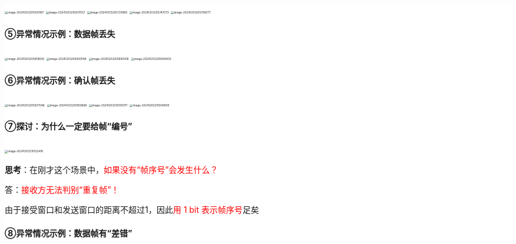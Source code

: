 

<img src="https://ossjshenry.oss-cn-hangzhou.aliyuncs.com/img/image-20241203205559187.png" alt="image-20241203205559187" style="zoom: 33%;" />

<img src="https://ossjshenry.oss-cn-hangzhou.aliyuncs.com/img/image-20241203205617557.png" alt="image-20241203205617557" style="zoom:33%;" />

<img src="https://ossjshenry.oss-cn-hangzhou.aliyuncs.com/img/image-20241203205725989.png" alt="image-20241203205725989" style="zoom:33%;" />

<img src="https://ossjshenry.oss-cn-hangzhou.aliyuncs.com/img/image-20241203205747073.png" alt="image-20241203205747073" style="zoom:33%;" />

<img src="https://ossjshenry.oss-cn-hangzhou.aliyuncs.com/img/image-20241203205756077.png" alt="image-20241203205756077" style="zoom:33%;" />



#### ⑤异常情况示例：数据帧丢失



<img src="https://ossjshenry.oss-cn-hangzhou.aliyuncs.com/img/image-20241203205819658.png" alt="image-20241203205819658" style="zoom:33%;" />

<img src="https://ossjshenry.oss-cn-hangzhou.aliyuncs.com/img/image-20241203205830094.png" alt="image-20241203205830094" style="zoom:33%;" />

<img src="https://ossjshenry.oss-cn-hangzhou.aliyuncs.com/img/image-20241203205840506.png" alt="image-20241203205840506" style="zoom:33%;" />

<img src="https://ossjshenry.oss-cn-hangzhou.aliyuncs.com/img/image-20241203205909403.png" alt="image-20241203205909403" style="zoom:33%;" />



#### ⑥异常情况示例：确认帧丢失



<img src="https://ossjshenry.oss-cn-hangzhou.aliyuncs.com/img/image-20241203205937046.png" alt="image-20241203205937046" style="zoom:33%;" />

<img src="https://ossjshenry.oss-cn-hangzhou.aliyuncs.com/img/image-20241203205959686.png" alt="image-20241203205959686" style="zoom:33%;" />

<img src="https://ossjshenry.oss-cn-hangzhou.aliyuncs.com/img/image-20241203210009171.png" alt="image-20241203210009171" style="zoom:33%;" />

<img src="https://ossjshenry.oss-cn-hangzhou.aliyuncs.com/img/image-20241203210049000.png" alt="image-20241203210049000" style="zoom:33%;" />

#### ⑦探讨：为什么一定要给帧“编号”



<img src="https://ossjshenry.oss-cn-hangzhou.aliyuncs.com/img/image-20241203210122418.png" alt="image-20241203210122418" style="zoom:33%;" />

**思考**：在刚才这个场景中，<font color='red'>如果没有“帧序号”会发生什么？</font>

答：<font color='red'>接收方无法判别“重复帧”！</font>

由于接受窗口和发送窗口的距离不超过1，因此<font color='red'>用 1 bit 表示帧序号</font>足矣



#### ⑧异常情况示例：数据帧有“差错”

